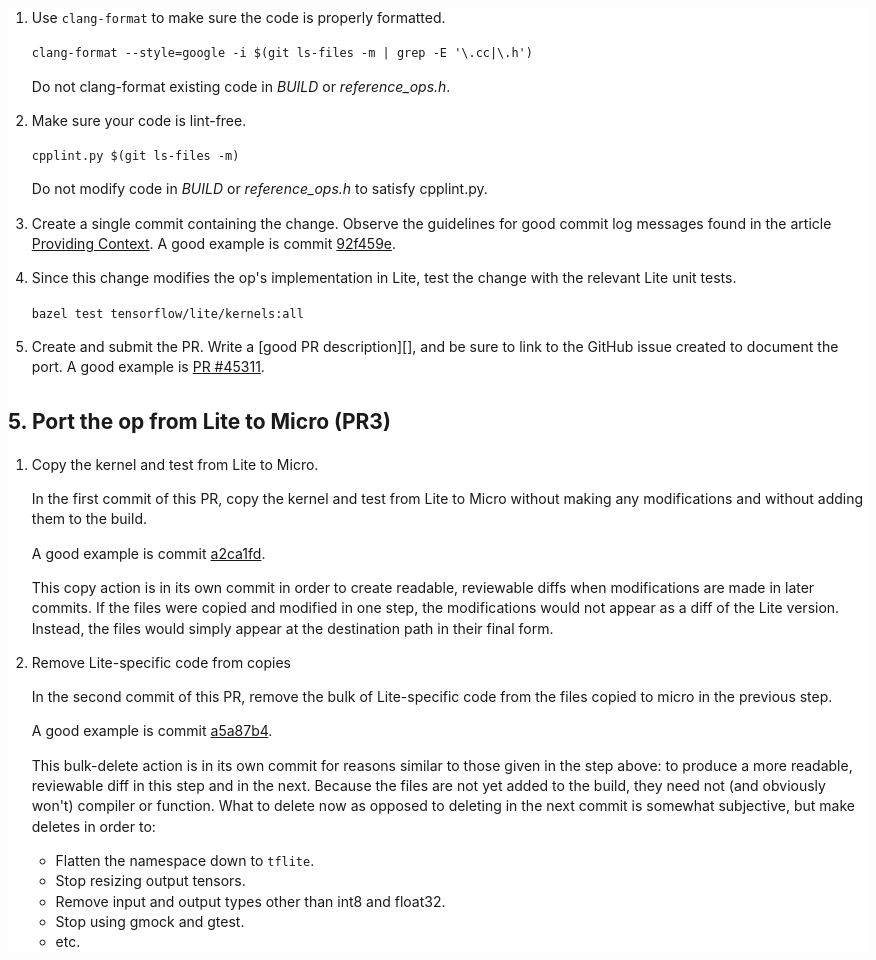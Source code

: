 1.  Use `clang-format` to make sure the code is properly formatted.

        clang-format --style=google -i $(git ls-files -m | grep -E '\.cc|\.h')

    Do not clang-format existing code in *BUILD* or *reference_ops.h*.

1.  Make sure your code is lint-free.

        cpplint.py $(git ls-files -m)

    Do not modify code in *BUILD* or *reference_ops.h* to satisfy cpplint.py.

1.  Create a single commit containing the change. Observe the guidelines for
    good commit log messages found in the article [Providing Context][].
    A good example is commit [92f459e](https://github.com/tensorflow/tensorflow/commit/92f459e6b917fa5099ef5317d14c5100d33a86f0).

1.  Since this change modifies the op's implementation in Lite, test the change
    with the relevant Lite unit tests.

        bazel test tensorflow/lite/kernels:all

1.  Create and submit the PR. Write a [good PR description][], and be sure to
    link to the GitHub issue created to document the port. A good example is
    [PR #45311][].

## 5. Port the op from Lite to Micro (PR3)

1.  Copy the kernel and test from Lite to Micro.

    In the first commit of this PR, copy the kernel and test from Lite to Micro
    without making any modifications and without adding them to the build.

    A good example is commit [a2ca1fd](https://github.com/tensorflow/tensorflow/commit/a2ca1fd7a174438f736c0435dd3e4e618612fdee).

    This copy action is in its own commit in order to create readable, reviewable diffs
    when modifications are made in later commits. If the files were copied and
    modified in one step, the modifications would not appear as a diff of the Lite
    version. Instead, the files would simply appear at the destination path in
    their final form.


1.  Remove Lite-specific code from copies

    In the second commit of this PR, remove the bulk of Lite-specific code from
    the files copied to micro in the previous step.

    A good example is commit [a5a87b4](https://github.com/tensorflow/tensorflow/commit/a5a87b420b87a1f832e241db3a5b724207ea700a).

    This bulk-delete action is in its own commit for reasons similar to
    those given in the step above: to produce a more readable, reviewable diff in this
    step and in the next. Because the files are not yet added to the build, they
    need not (and obviously won't) compiler or function. What to delete now as
    opposed to deleting in the next commit is somewhat subjective, but make
    deletes in order to:

    -   Flatten the namespace down to `tflite`.
    -   Stop resizing output tensors.
    -   Remove input and output types other than int8 and float32.
    -   Stop using gmock and gtest.
    -   etc.


[small PRs]: https://google.github.io/eng-practices/review/developer/small-cls.html
[Micro Contributing Guidelines]: https://github.com/tensorflow/tensorflow/blob/master/tensorflow/lite/micro/CONTRIBUTING.md
[Providing Context]: https://testing.googleblog.com/2017/09/code-health-providing-context-with.html
[`ParseOpDataTfLite()`]: https://github.com/tensorflow/tensorflow/blob/d8394a6d774f5e3c02d97f1fc18ff445199db598/tensorflow/lite/core/api/flatbuffer_conversions.cc#L135
[PR #45307]: https://github.com/tensorflow/tensorflow/pull/45307
[PR #46021]: https://github.com/tensorflow/tensorflow/pull/46021
[PR #45311]: https://github.com/tensorflow/tensorflow/pull/45311
[PR #45457]: https://github.com/tensorflow/tensorflow/pull/45457
[PR #45646]: https://github.com/tensorflow/tensorflow/pull/45646
[PR #45647]: https://github.com/tensorflow/tensorflow/pull/45647
[pre-submit checklist]: https://github.com/tensorflow/tensorflow/blob/master/tensorflow/lite/micro/CONTRIBUTING.md#before-submitting-your-pr
[reference_ops.h]: https://github.com/tensorflow/tensorflow/blob/92f459e6b917fa5099ef5317d14c5100d33a86f0/tensorflow/lite/kernels/internal/reference/reference_ops.h
[general porting guidelines]: #general-porting-guidelines